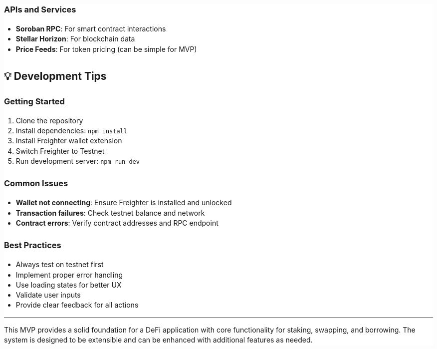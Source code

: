 ### APIs and Services
- **Soroban RPC**: For smart contract interactions
- **Stellar Horizon**: For blockchain data
- **Price Feeds**: For token pricing (can be simple for MVP)

## 💡 Development Tips

### Getting Started
1. Clone the repository
2. Install dependencies: `npm install`
3. Install Freighter wallet extension
4. Switch Freighter to Testnet
5. Run development server: `npm run dev`

### Common Issues
- **Wallet not connecting**: Ensure Freighter is installed and unlocked
- **Transaction failures**: Check testnet balance and network
- **Contract errors**: Verify contract addresses and RPC endpoint

### Best Practices
- Always test on testnet first
- Implement proper error handling
- Use loading states for better UX
- Validate user inputs
- Provide clear feedback for all actions

---

This MVP provides a solid foundation for a DeFi application with core functionality for staking, swapping, and borrowing. The system is designed to be extensible and can be enhanced with additional features as needed. 